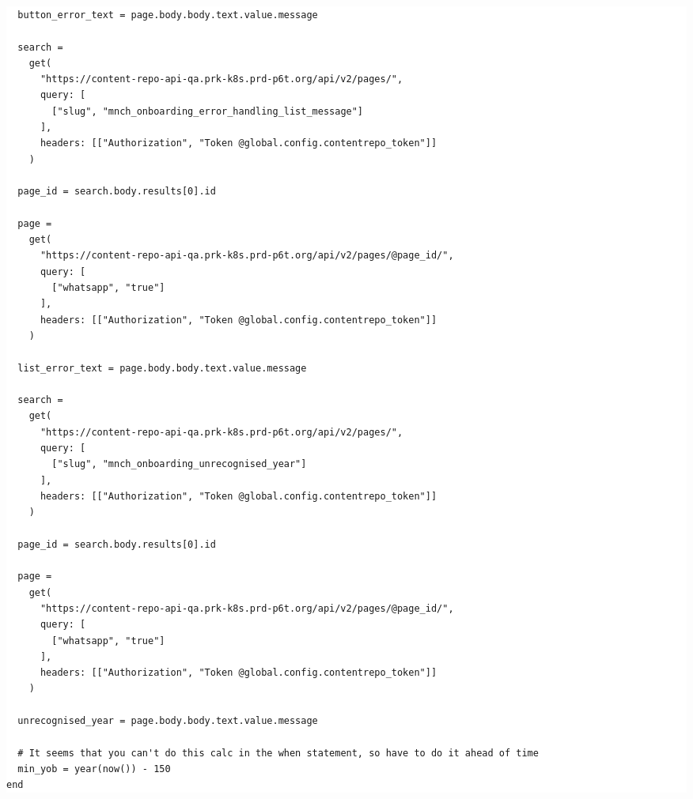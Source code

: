 ```stack
  button_error_text = page.body.body.text.value.message

  search =
    get(
      "https://content-repo-api-qa.prk-k8s.prd-p6t.org/api/v2/pages/",
      query: [
        ["slug", "mnch_onboarding_error_handling_list_message"]
      ],
      headers: [["Authorization", "Token @global.config.contentrepo_token"]]
    )

  page_id = search.body.results[0].id

  page =
    get(
      "https://content-repo-api-qa.prk-k8s.prd-p6t.org/api/v2/pages/@page_id/",
      query: [
        ["whatsapp", "true"]
      ],
      headers: [["Authorization", "Token @global.config.contentrepo_token"]]
    )

  list_error_text = page.body.body.text.value.message

  search =
    get(
      "https://content-repo-api-qa.prk-k8s.prd-p6t.org/api/v2/pages/",
      query: [
        ["slug", "mnch_onboarding_unrecognised_year"]
      ],
      headers: [["Authorization", "Token @global.config.contentrepo_token"]]
    )

  page_id = search.body.results[0].id

  page =
    get(
      "https://content-repo-api-qa.prk-k8s.prd-p6t.org/api/v2/pages/@page_id/",
      query: [
        ["whatsapp", "true"]
      ],
      headers: [["Authorization", "Token @global.config.contentrepo_token"]]
    )

  unrecognised_year = page.body.body.text.value.message

  # It seems that you can't do this calc in the when statement, so have to do it ahead of time
  min_yob = year(now()) - 150
end

```
